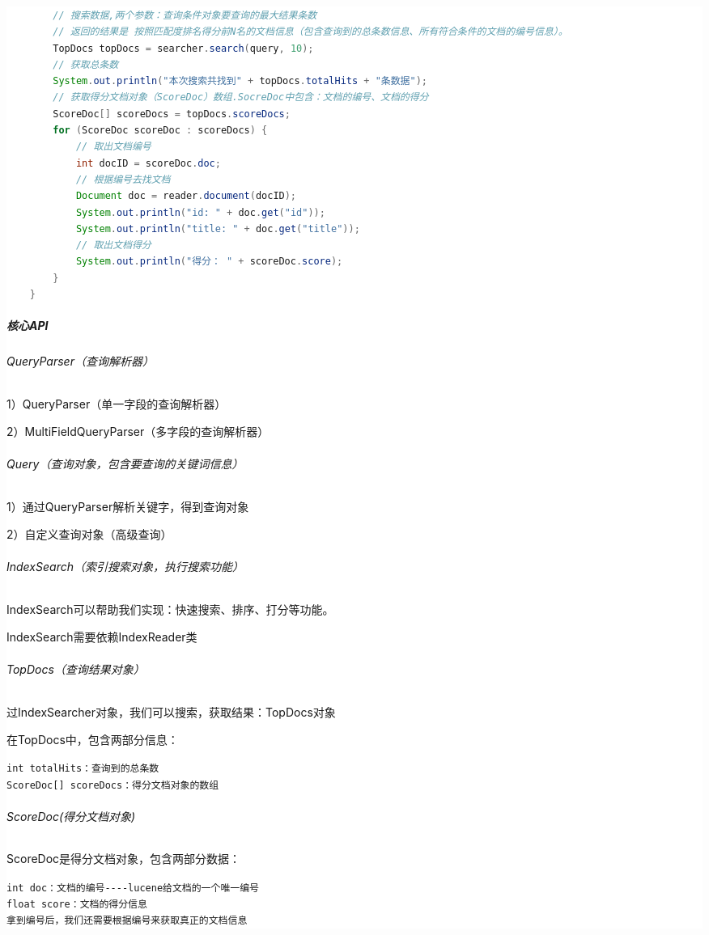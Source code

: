 ```java
        // 搜索数据,两个参数：查询条件对象要查询的最大结果条数
        // 返回的结果是 按照匹配度排名得分前N名的文档信息（包含查询到的总条数信息、所有符合条件的文档的编号信息）。
        TopDocs topDocs = searcher.search(query, 10);
        // 获取总条数
        System.out.println("本次搜索共找到" + topDocs.totalHits + "条数据");
        // 获取得分文档对象（ScoreDoc）数组.SocreDoc中包含：文档的编号、文档的得分
        ScoreDoc[] scoreDocs = topDocs.scoreDocs;
        for (ScoreDoc scoreDoc : scoreDocs) {
            // 取出文档编号
            int docID = scoreDoc.doc;
            // 根据编号去找文档
            Document doc = reader.document(docID);
            System.out.println("id: " + doc.get("id"));
            System.out.println("title: " + doc.get("title"));
            // 取出文档得分
            System.out.println("得分： " + scoreDoc.score);
        }
    }
```

##### 核心API

###### QueryParser（查询解析器）

1）QueryParser（单一字段的查询解析器）

2）MultiFieldQueryParser（多字段的查询解析器）

###### Query（查询对象，包含要查询的关键词信息）

1）通过QueryParser解析关键字，得到查询对象

2）自定义查询对象（高级查询）

###### IndexSearch（索引搜索对象，执行搜索功能）

IndexSearch可以帮助我们实现：快速搜索、排序、打分等功能。

IndexSearch需要依赖IndexReader类

###### TopDocs（查询结果对象）

过IndexSearcher对象，我们可以搜索，获取结果：TopDocs对象

在TopDocs中，包含两部分信息：

```
int totalHits：查询到的总条数
ScoreDoc[] scoreDocs：得分文档对象的数组
```

######  ScoreDoc(得分文档对象)

ScoreDoc是得分文档对象，包含两部分数据：

```
int doc：文档的编号----lucene给文档的一个唯一编号
float score：文档的得分信息
拿到编号后，我们还需要根据编号来获取真正的文档信息
```
